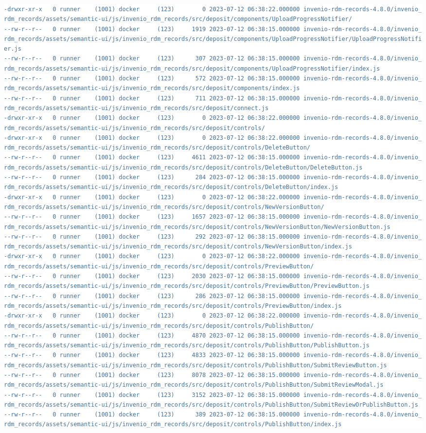 ```diff
-drwxr-xr-x   0 runner    (1001) docker     (123)        0 2023-07-12 06:38:22.000000 invenio-rdm-records-4.8.0/invenio_rdm_records/assets/semantic-ui/js/invenio_rdm_records/src/deposit/components/UploadProgressNotifier/
--rw-r--r--   0 runner    (1001) docker     (123)     1919 2023-07-12 06:38:15.000000 invenio-rdm-records-4.8.0/invenio_rdm_records/assets/semantic-ui/js/invenio_rdm_records/src/deposit/components/UploadProgressNotifier/UploadProgressNotifier.js
--rw-r--r--   0 runner    (1001) docker     (123)      307 2023-07-12 06:38:15.000000 invenio-rdm-records-4.8.0/invenio_rdm_records/assets/semantic-ui/js/invenio_rdm_records/src/deposit/components/UploadProgressNotifier/index.js
--rw-r--r--   0 runner    (1001) docker     (123)      572 2023-07-12 06:38:15.000000 invenio-rdm-records-4.8.0/invenio_rdm_records/assets/semantic-ui/js/invenio_rdm_records/src/deposit/components/index.js
--rw-r--r--   0 runner    (1001) docker     (123)      711 2023-07-12 06:38:15.000000 invenio-rdm-records-4.8.0/invenio_rdm_records/assets/semantic-ui/js/invenio_rdm_records/src/deposit/connect.js
-drwxr-xr-x   0 runner    (1001) docker     (123)        0 2023-07-12 06:38:22.000000 invenio-rdm-records-4.8.0/invenio_rdm_records/assets/semantic-ui/js/invenio_rdm_records/src/deposit/controls/
-drwxr-xr-x   0 runner    (1001) docker     (123)        0 2023-07-12 06:38:22.000000 invenio-rdm-records-4.8.0/invenio_rdm_records/assets/semantic-ui/js/invenio_rdm_records/src/deposit/controls/DeleteButton/
--rw-r--r--   0 runner    (1001) docker     (123)     4611 2023-07-12 06:38:15.000000 invenio-rdm-records-4.8.0/invenio_rdm_records/assets/semantic-ui/js/invenio_rdm_records/src/deposit/controls/DeleteButton/DeleteButton.js
--rw-r--r--   0 runner    (1001) docker     (123)      284 2023-07-12 06:38:15.000000 invenio-rdm-records-4.8.0/invenio_rdm_records/assets/semantic-ui/js/invenio_rdm_records/src/deposit/controls/DeleteButton/index.js
-drwxr-xr-x   0 runner    (1001) docker     (123)        0 2023-07-12 06:38:22.000000 invenio-rdm-records-4.8.0/invenio_rdm_records/assets/semantic-ui/js/invenio_rdm_records/src/deposit/controls/NewVersionButton/
--rw-r--r--   0 runner    (1001) docker     (123)     1657 2023-07-12 06:38:15.000000 invenio-rdm-records-4.8.0/invenio_rdm_records/assets/semantic-ui/js/invenio_rdm_records/src/deposit/controls/NewVersionButton/NewVersionButton.js
--rw-r--r--   0 runner    (1001) docker     (123)      292 2023-07-12 06:38:15.000000 invenio-rdm-records-4.8.0/invenio_rdm_records/assets/semantic-ui/js/invenio_rdm_records/src/deposit/controls/NewVersionButton/index.js
-drwxr-xr-x   0 runner    (1001) docker     (123)        0 2023-07-12 06:38:22.000000 invenio-rdm-records-4.8.0/invenio_rdm_records/assets/semantic-ui/js/invenio_rdm_records/src/deposit/controls/PreviewButton/
--rw-r--r--   0 runner    (1001) docker     (123)     2030 2023-07-12 06:38:15.000000 invenio-rdm-records-4.8.0/invenio_rdm_records/assets/semantic-ui/js/invenio_rdm_records/src/deposit/controls/PreviewButton/PreviewButton.js
--rw-r--r--   0 runner    (1001) docker     (123)      286 2023-07-12 06:38:15.000000 invenio-rdm-records-4.8.0/invenio_rdm_records/assets/semantic-ui/js/invenio_rdm_records/src/deposit/controls/PreviewButton/index.js
-drwxr-xr-x   0 runner    (1001) docker     (123)        0 2023-07-12 06:38:22.000000 invenio-rdm-records-4.8.0/invenio_rdm_records/assets/semantic-ui/js/invenio_rdm_records/src/deposit/controls/PublishButton/
--rw-r--r--   0 runner    (1001) docker     (123)     4870 2023-07-12 06:38:15.000000 invenio-rdm-records-4.8.0/invenio_rdm_records/assets/semantic-ui/js/invenio_rdm_records/src/deposit/controls/PublishButton/PublishButton.js
--rw-r--r--   0 runner    (1001) docker     (123)     4833 2023-07-12 06:38:15.000000 invenio-rdm-records-4.8.0/invenio_rdm_records/assets/semantic-ui/js/invenio_rdm_records/src/deposit/controls/PublishButton/SubmitReviewButton.js
--rw-r--r--   0 runner    (1001) docker     (123)     8078 2023-07-12 06:38:15.000000 invenio-rdm-records-4.8.0/invenio_rdm_records/assets/semantic-ui/js/invenio_rdm_records/src/deposit/controls/PublishButton/SubmitReviewModal.js
--rw-r--r--   0 runner    (1001) docker     (123)     3152 2023-07-12 06:38:15.000000 invenio-rdm-records-4.8.0/invenio_rdm_records/assets/semantic-ui/js/invenio_rdm_records/src/deposit/controls/PublishButton/SubmitReviewOrPublishButton.js
--rw-r--r--   0 runner    (1001) docker     (123)      389 2023-07-12 06:38:15.000000 invenio-rdm-records-4.8.0/invenio_rdm_records/assets/semantic-ui/js/invenio_rdm_records/src/deposit/controls/PublishButton/index.js
```